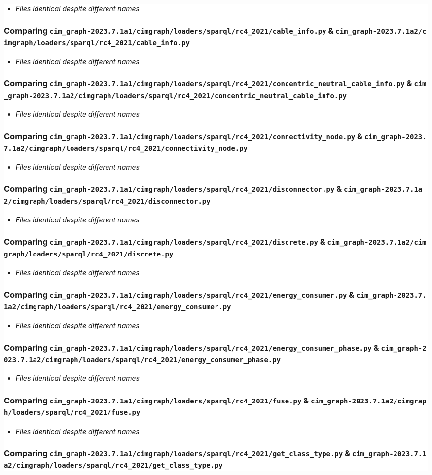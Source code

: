  * *Files identical despite different names*

### Comparing `cim_graph-2023.7.1a1/cimgraph/loaders/sparql/rc4_2021/cable_info.py` & `cim_graph-2023.7.1a2/cimgraph/loaders/sparql/rc4_2021/cable_info.py`

 * *Files identical despite different names*

### Comparing `cim_graph-2023.7.1a1/cimgraph/loaders/sparql/rc4_2021/concentric_neutral_cable_info.py` & `cim_graph-2023.7.1a2/cimgraph/loaders/sparql/rc4_2021/concentric_neutral_cable_info.py`

 * *Files identical despite different names*

### Comparing `cim_graph-2023.7.1a1/cimgraph/loaders/sparql/rc4_2021/connectivity_node.py` & `cim_graph-2023.7.1a2/cimgraph/loaders/sparql/rc4_2021/connectivity_node.py`

 * *Files identical despite different names*

### Comparing `cim_graph-2023.7.1a1/cimgraph/loaders/sparql/rc4_2021/disconnector.py` & `cim_graph-2023.7.1a2/cimgraph/loaders/sparql/rc4_2021/disconnector.py`

 * *Files identical despite different names*

### Comparing `cim_graph-2023.7.1a1/cimgraph/loaders/sparql/rc4_2021/discrete.py` & `cim_graph-2023.7.1a2/cimgraph/loaders/sparql/rc4_2021/discrete.py`

 * *Files identical despite different names*

### Comparing `cim_graph-2023.7.1a1/cimgraph/loaders/sparql/rc4_2021/energy_consumer.py` & `cim_graph-2023.7.1a2/cimgraph/loaders/sparql/rc4_2021/energy_consumer.py`

 * *Files identical despite different names*

### Comparing `cim_graph-2023.7.1a1/cimgraph/loaders/sparql/rc4_2021/energy_consumer_phase.py` & `cim_graph-2023.7.1a2/cimgraph/loaders/sparql/rc4_2021/energy_consumer_phase.py`

 * *Files identical despite different names*

### Comparing `cim_graph-2023.7.1a1/cimgraph/loaders/sparql/rc4_2021/fuse.py` & `cim_graph-2023.7.1a2/cimgraph/loaders/sparql/rc4_2021/fuse.py`

 * *Files identical despite different names*

### Comparing `cim_graph-2023.7.1a1/cimgraph/loaders/sparql/rc4_2021/get_class_type.py` & `cim_graph-2023.7.1a2/cimgraph/loaders/sparql/rc4_2021/get_class_type.py`
